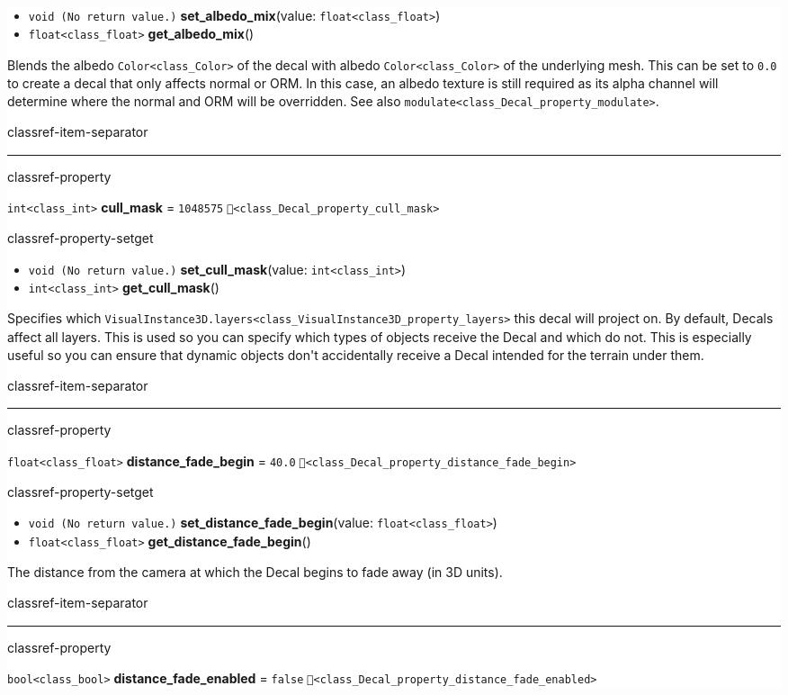 -   `void (No return value.)` **set\_albedo\_mix**(value:
    `float<class_float>`)
-   `float<class_float>` **get\_albedo\_mix**()

Blends the albedo `Color<class_Color>` of the decal with albedo
`Color<class_Color>` of the underlying mesh. This can be set to `0.0` to
create a decal that only affects normal or ORM. In this case, an albedo
texture is still required as its alpha channel will determine where the
normal and ORM will be overridden. See also
`modulate<class_Decal_property_modulate>`.

classref-item-separator

------------------------------------------------------------------------

classref-property

`int<class_int>` **cull\_mask** = `1048575`
`🔗<class_Decal_property_cull_mask>`

classref-property-setget

-   `void (No return value.)` **set\_cull\_mask**(value:
    `int<class_int>`)
-   `int<class_int>` **get\_cull\_mask**()

Specifies which
`VisualInstance3D.layers<class_VisualInstance3D_property_layers>` this
decal will project on. By default, Decals affect all layers. This is
used so you can specify which types of objects receive the Decal and
which do not. This is especially useful so you can ensure that dynamic
objects don't accidentally receive a Decal intended for the terrain
under them.

classref-item-separator

------------------------------------------------------------------------

classref-property

`float<class_float>` **distance\_fade\_begin** = `40.0`
`🔗<class_Decal_property_distance_fade_begin>`

classref-property-setget

-   `void (No return value.)` **set\_distance\_fade\_begin**(value:
    `float<class_float>`)
-   `float<class_float>` **get\_distance\_fade\_begin**()

The distance from the camera at which the Decal begins to fade away (in
3D units).

classref-item-separator

------------------------------------------------------------------------

classref-property

`bool<class_bool>` **distance\_fade\_enabled** = `false`
`🔗<class_Decal_property_distance_fade_enabled>`

